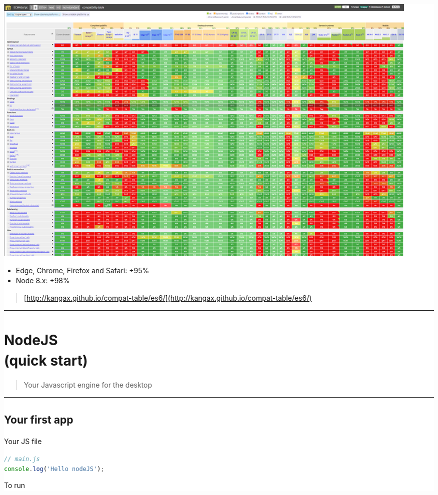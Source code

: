 <img src="./images/compatibility-table.png" width="800px" /><br>

- Edge, Chrome, Firefox and Safari: +95%
- Node 8.x: +98%

> [http://kangax.github.io/compat-table/es6/](http://kangax.github.io/compat-table/es6/)

---

# NodeJS <br>(quick start)

> Your Javascript engine for the desktop


***

## Your first app

Your JS file

```js
// main.js
console.log('Hello nodeJS');
```

To run

